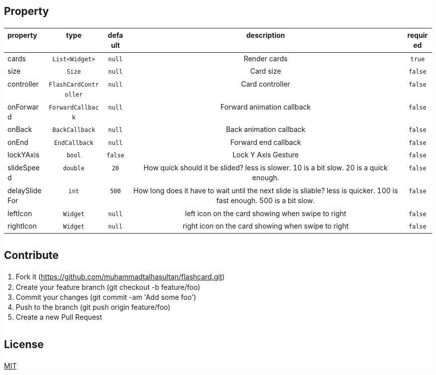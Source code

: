 ## Property

| property      |       type        | default |                                                      description                                                       | required |
| :------------ | :---------------: | :-----: | :--------------------------------------------------------------------------------------------------------------------: | :------: |
| cards         |  `List<Widget>`   | `null`  |                                                      Render cards                                                      |  `true`  |
| size          |      `Size`       | `null`  |                                                       Card size                                                        | `false`  |
| controller    | `FlashCardController` | `null`  |                                                    Card controller                                                     | `false`  |
| onForward     | `ForwardCallback` | `null`  |                                               Forward animation callback                                               | `false`  |
| onBack        |  `BackCallback`   | `null`  |                                                Back animation callback                                                 | `false`  |
| onEnd         |   `EndCallback`   | `null`  |                                                  Forward end callback                                                  | `false`  |
| lockYAxis     |      `bool`       | `false` |                                                  Lock Y Axis Gesture                                                   | `false`  |
| slideSpeed    |     `double`      |  `20`   |                 How quick should it be slided? less is slower. 10 is a bit slow. 20 is a quick enough.                 | `false`  |
| delaySlideFor |       `int`       |  `500`  | How long does it have to wait until the next slide is sliable? less is quicker. 100 is fast enough. 500 is a bit slow. | `false`  |
| leftIcon      |       `Widget`    |  `null` |                            left icon on the card showing when swipe to right                                           | `false`  |
| rightIcon     |       `Widget`    |  `null` |                            right icon on the card showing when swipe to right                                          | `false`  |

## Contribute

1. Fork it (https://github.com/muhammadtalhasultan/flashcard.git)
2. Create your feature branch (git checkout -b feature/foo)
3. Commit your changes (git commit -am 'Add some foo')
4. Push to the branch (git push origin feature/foo)
5. Create a new Pull Request

## License

[MIT](./LICENSE)
